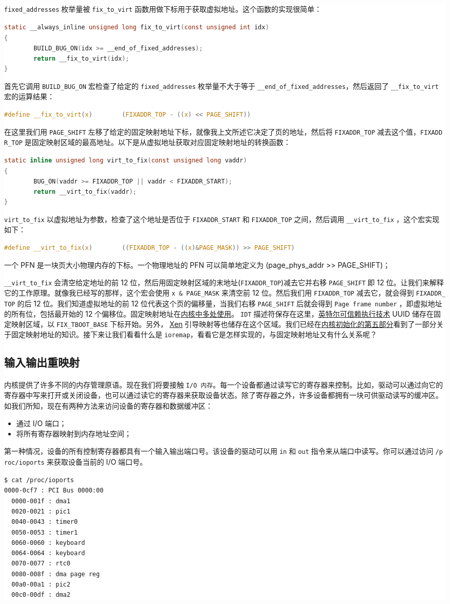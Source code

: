 `fixed_addresses` 枚举量被 `fix_to_virt` 函数用做下标用于获取虚拟地址。这个函数的实现很简单：

```C
static __always_inline unsigned long fix_to_virt(const unsigned int idx)
{
        BUILD_BUG_ON(idx >= __end_of_fixed_addresses);
        return __fix_to_virt(idx);
}
```

首先它调用 `BUILD_BUG_ON` 宏检查了给定的 `fixed_addresses` 枚举量不大于等于 `__end_of_fixed_addresses`，然后返回了 `__fix_to_virt` 宏的运算结果：

```C
#define __fix_to_virt(x)        (FIXADDR_TOP - ((x) << PAGE_SHIFT))
```

在这里我们用 `PAGE_SHIFT` 左移了给定的固定映射地址下标，就像我上文所述它决定了页的地址，然后将 `FIXADDR_TOP` 减去这个值，`FIXADDR_TOP` 是固定映射区域的最高地址。以下是从虚拟地址获取对应固定映射地址的转换函数：

```C
static inline unsigned long virt_to_fix(const unsigned long vaddr)
{
        BUG_ON(vaddr >= FIXADDR_TOP || vaddr < FIXADDR_START);
        return __virt_to_fix(vaddr);
}
```

`virt_to_fix` 以虚拟地址为参数，检查了这个地址是否位于 `FIXADDR_START` 和 `FIXADDR_TOP` 之间，然后调用 `__virt_to_fix` ，这个宏实现如下：

```C
#define __virt_to_fix(x)        ((FIXADDR_TOP - ((x)&PAGE_MASK)) >> PAGE_SHIFT)
```

一个 PFN 是一块页大小物理内存的下标。一个物理地址的 PFN 可以简单地定义为 (page_phys_addr >> PAGE_SHIFT)；

`__virt_to_fix` 会清空给定地址的前 12 位，然后用固定映射区域的末地址(`FIXADDR_TOP`)减去它并右移 `PAGE_SHIFT` 即 12 位。让我们来解释它的工作原理。就像我已经写的那样，这个宏会使用 `x & PAGE_MASK` 来清空前 12 位。然后我们用 `FIXADDR_TOP` 减去它，就会得到 `FIXADDR_TOP` 的后 12 位。我们知道虚拟地址的前 12 位代表这个页的偏移量，当我们右移 `PAGE_SHIFT` 后就会得到 `Page frame number` ，即虚拟地址的所有位，包括最开始的 12 个偏移位。固定映射地址在[内核中多处使用](http://lxr.free-electrons.com/ident?i=fix_to_virt)。 `IDT` 描述符保存在这里，[英特尔可信赖执行技术](http://en.wikipedia.org/wiki/Trusted_Execution_Technology) UUID 储存在固定映射区域，以 `FIX_TBOOT_BASE` 下标开始。另外， [Xen](http://en.wikipedia.org/wiki/Xen) 引导映射等也储存在这个区域。我们已经在[内核初始化的第五部分](http://0xax.gitbooks.io/linux-insides/content/Initialization/linux-initialization-5.html)看到了一部分关于固定映射地址的知识。接下来让我们看看什么是 `ioremap`，看看它是怎样实现的，与固定映射地址又有什么关系呢？

输入输出重映射
--------------------------------------------------------------------------------

内核提供了许多不同的内存管理原语。现在我们将要接触 `I/O 内存`。每一个设备都通过读写它的寄存器来控制。比如，驱动可以通过向它的寄存器中写来打开或关闭设备，也可以通过读它的寄存器来获取设备状态。除了寄存器之外，许多设备都拥有一块可供驱动读写的缓冲区。如我们所知，现在有两种方法来访问设备的寄存器和数据缓冲区：

* 通过 I/O 端口；
* 将所有寄存器映射到内存地址空间；

第一种情况，设备的所有控制寄存器都具有一个输入输出端口号。该设备的驱动可以用 `in` 和 `out` 指令来从端口中读写。你可以通过访问 `/proc/ioports` 来获取设备当前的 I/O 端口号。

```
$ cat /proc/ioports
0000-0cf7 : PCI Bus 0000:00
  0000-001f : dma1
  0020-0021 : pic1
  0040-0043 : timer0
  0050-0053 : timer1
  0060-0060 : keyboard
  0064-0064 : keyboard
  0070-0077 : rtc0
  0080-008f : dma page reg
  00a0-00a1 : pic2
  00c0-00df : dma2
```